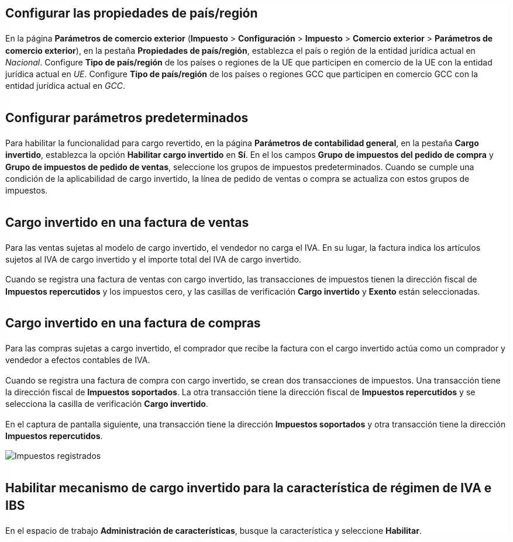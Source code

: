 ## <a name="set-up-countryregion-properties"></a><a name="Set-up-Country/region-properties"></a>Configurar las propiedades de país/región
En la página **Parámetros de comercio exterior** (**Impuesto** &gt; **Configuración** &gt; **Impuesto** &gt; **Comercio exterior** &gt; **Parámetros de comercio exterior**), en la pestaña **Propiedades de país/región**, establezca el país o región de la entidad jurídica actual en *Nacional*. Configure **Tipo de país/región** de los países o regiones de la UE que participen en comercio de la UE con la entidad jurídica actual en *UE*. Configure **Tipo de país/región** de los países o regiones GCC que participen en comercio GCC con la entidad jurídica actual en *GCC*.

## <a name="set-up-default-parameters"></a>Configurar parámetros predeterminados
Para habilitar la funcionalidad para cargo revertido, en la página **Parámetros de contabilidad general**, en la pestaña **Cargo invertido**, establezca la opción **Habilitar cargo invertido** en **Sí**. En el los campos **Grupo de impuestos del pedido de compra** y **Grupo de impuestos de pedido de ventas**, seleccione los grupos de impuestos predeterminados. Cuando se cumple una condición de la aplicabilidad de cargo invertido, la línea de pedido de ventas o compra se actualiza con estos grupos de impuestos.

## <a name="reverse-charge-on-a-sales-invoice"></a><a name="reverse-charge-sale"></a>Cargo invertido en una factura de ventas
Para las ventas sujetas al modelo de cargo invertido, el vendedor no carga el IVA. En su lugar, la factura indica los artículos sujetos al IVA de cargo invertido y el importe total del IVA de cargo invertido.

Cuando se registra una factura de ventas con cargo invertido, las transacciones de impuestos tienen la dirección fiscal de **Impuestos repercutidos** y los impuestos cero, y las casillas de verificación **Cargo invertido** y **Exento** están seleccionadas.

## <a name="reverse-charge-on-a-purchase-invoice"></a><a name="reverse-charge-purchase"></a>Cargo invertido en una factura de compras
Para las compras sujetas a cargo invertido, el comprador que recibe la factura con el cargo invertido actúa como un comprador y vendedor a efectos contables de IVA.

Cuando se registra una factura de compra con cargo invertido, se crean dos transacciones de impuestos. Una transacción tiene la dirección fiscal de **Impuestos soportados**. La otra transacción tiene la dirección fiscal de **Impuestos repercutidos** y se selecciona la casilla de verificación **Cargo invertido**.

En el captura de pantalla siguiente, una transacción tiene la dirección **Impuestos soportados** y otra transacción tiene la dirección **Impuestos repercutidos**. 

![Impuestos registrados](media/apac-sau-posted-sales-tax.png)

## <a name="enable-reverse-charge-mechanism-for-vatgst-scheme-feature"></a><a name="enable-reverse-charge"></a>Habilitar mecanismo de cargo invertido para la característica de régimen de IVA e IBS
En el espacio de trabajo **Administración de características**, busque la característica y seleccione **Habilitar**.
